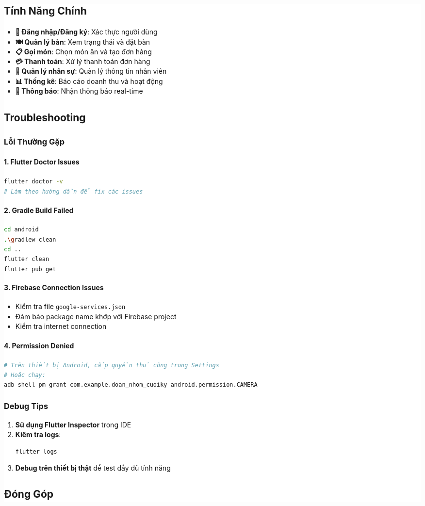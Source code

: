 ## Tính Năng Chính

- **🔐 Đăng nhập/Đăng ký**: Xác thực người dùng
- **🍽️ Quản lý bàn**: Xem trạng thái và đặt bàn
- **📋 Gọi món**: Chọn món ăn và tạo đơn hàng
- **💳 Thanh toán**: Xử lý thanh toán đơn hàng
- **👥 Quản lý nhân sự**: Quản lý thông tin nhân viên
- **📊 Thống kê**: Báo cáo doanh thu và hoạt động
- **🔔 Thông báo**: Nhận thông báo real-time

## Troubleshooting

### Lỗi Thường Gặp

#### 1. Flutter Doctor Issues
```bash
flutter doctor -v
# Làm theo hướng dẫn để fix các issues
```

#### 2. Gradle Build Failed
```bash
cd android
.\gradlew clean
cd ..
flutter clean
flutter pub get
```

#### 3. Firebase Connection Issues
- Kiểm tra file `google-services.json`
- Đảm bảo package name khớp với Firebase project
- Kiểm tra internet connection

#### 4. Permission Denied
```bash
# Trên thiết bị Android, cấp quyền thủ công trong Settings
# Hoặc chạy:
adb shell pm grant com.example.doan_nhom_cuoiky android.permission.CAMERA
```

### Debug Tips

1. **Sử dụng Flutter Inspector** trong IDE
2. **Kiểm tra logs**:
   ```bash
   flutter logs
   ```
3. **Debug trên thiết bị thật** để test đầy đủ tính năng

## Đóng Góp
